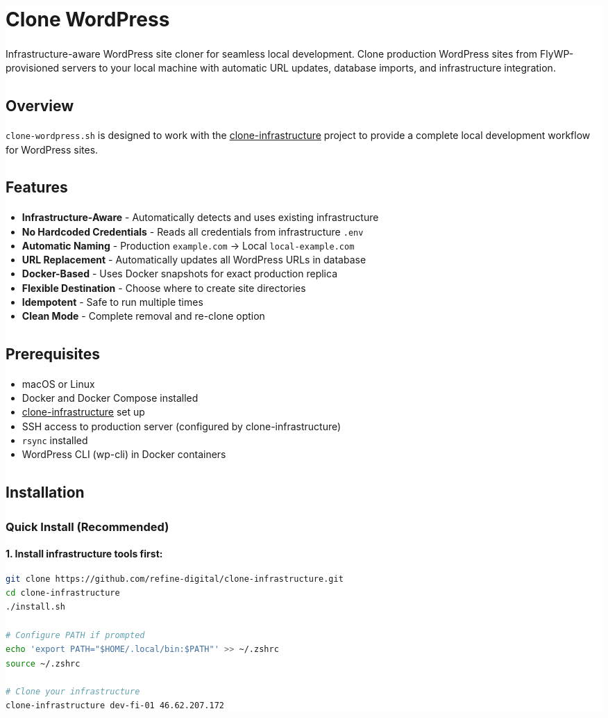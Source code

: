 # Clone WordPress

Infrastructure-aware WordPress site cloner for seamless local development. Clone production WordPress sites from FlyWP-provisioned servers to your local machine with automatic URL updates, database imports, and infrastructure integration.

## Overview

`clone-wordpress.sh` is designed to work with the [clone-infrastructure](https://github.com/refine-digital/clone-infrastructure) project to provide a complete local development workflow for WordPress sites.

## Features

- **Infrastructure-Aware** - Automatically detects and uses existing infrastructure
- **No Hardcoded Credentials** - Reads all credentials from infrastructure `.env`
- **Automatic Naming** - Production `example.com` → Local `local-example.com`
- **URL Replacement** - Automatically updates all WordPress URLs in database
- **Docker-Based** - Uses Docker snapshots for exact production replica
- **Flexible Destination** - Choose where to create site directories
- **Idempotent** - Safe to run multiple times
- **Clean Mode** - Complete removal and re-clone option

## Prerequisites

- macOS or Linux
- Docker and Docker Compose installed
- [clone-infrastructure](https://github.com/refine-digital/clone-infrastructure) set up
- SSH access to production server (configured by clone-infrastructure)
- `rsync` installed
- WordPress CLI (wp-cli) in Docker containers

## Installation

### Quick Install (Recommended)

**1. Install infrastructure tools first:**
```bash
git clone https://github.com/refine-digital/clone-infrastructure.git
cd clone-infrastructure
./install.sh

# Configure PATH if prompted
echo 'export PATH="$HOME/.local/bin:$PATH"' >> ~/.zshrc
source ~/.zshrc

# Clone your infrastructure
clone-infrastructure dev-fi-01 46.62.207.172
```
